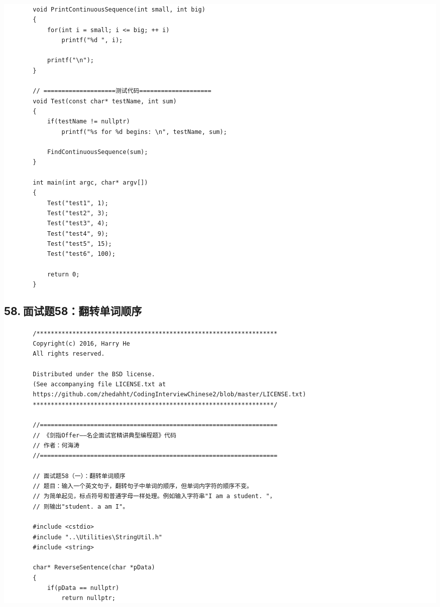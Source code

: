 			void PrintContinuousSequence(int small, int big)
			{
				for(int i = small; i <= big; ++ i)
					printf("%d ", i);

				printf("\n");
			}

			// ====================测试代码====================
			void Test(const char* testName, int sum)
			{
				if(testName != nullptr)
					printf("%s for %d begins: \n", testName, sum);

				FindContinuousSequence(sum);
			}

			int main(int argc, char* argv[])
			{
				Test("test1", 1);
				Test("test2", 3);
				Test("test3", 4);
				Test("test4", 9);
				Test("test5", 15);
				Test("test6", 100);

				return 0;
			}


<h2 id="58">58. <span id="jump58">面试题58：翻转单词顺序</span></h2>

			/*******************************************************************
			Copyright(c) 2016, Harry He
			All rights reserved.

			Distributed under the BSD license.
			(See accompanying file LICENSE.txt at
			https://github.com/zhedahht/CodingInterviewChinese2/blob/master/LICENSE.txt)
			*******************************************************************/

			//==================================================================
			// 《剑指Offer——名企面试官精讲典型编程题》代码
			// 作者：何海涛
			//==================================================================

			// 面试题58（一）：翻转单词顺序
			// 题目：输入一个英文句子，翻转句子中单词的顺序，但单词内字符的顺序不变。
			// 为简单起见，标点符号和普通字母一样处理。例如输入字符串"I am a student. "，
			// 则输出"student. a am I"。

			#include <cstdio>
			#include "..\Utilities\StringUtil.h"
			#include <string>

			char* ReverseSentence(char *pData)
			{
				if(pData == nullptr)
					return nullptr;
